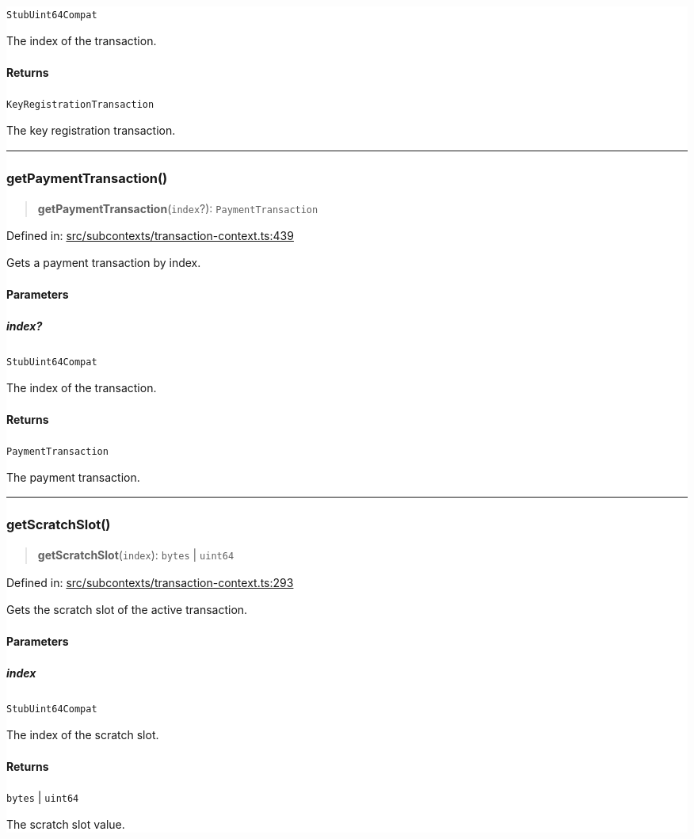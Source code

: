 `StubUint64Compat`

The index of the transaction.

#### Returns

`KeyRegistrationTransaction`

The key registration transaction.

***

### getPaymentTransaction()

> **getPaymentTransaction**(`index`?): `PaymentTransaction`

Defined in: [src/subcontexts/transaction-context.ts:439](https://github.com/algorandfoundation/algorand-typescript-testing/blob/main/src/subcontexts/transaction-context.ts#L439)

Gets a payment transaction by index.

#### Parameters

##### index?

`StubUint64Compat`

The index of the transaction.

#### Returns

`PaymentTransaction`

The payment transaction.

***

### getScratchSlot()

> **getScratchSlot**(`index`): `bytes` \| `uint64`

Defined in: [src/subcontexts/transaction-context.ts:293](https://github.com/algorandfoundation/algorand-typescript-testing/blob/main/src/subcontexts/transaction-context.ts#L293)

Gets the scratch slot of the active transaction.

#### Parameters

##### index

`StubUint64Compat`

The index of the scratch slot.

#### Returns

`bytes` \| `uint64`

The scratch slot value.
